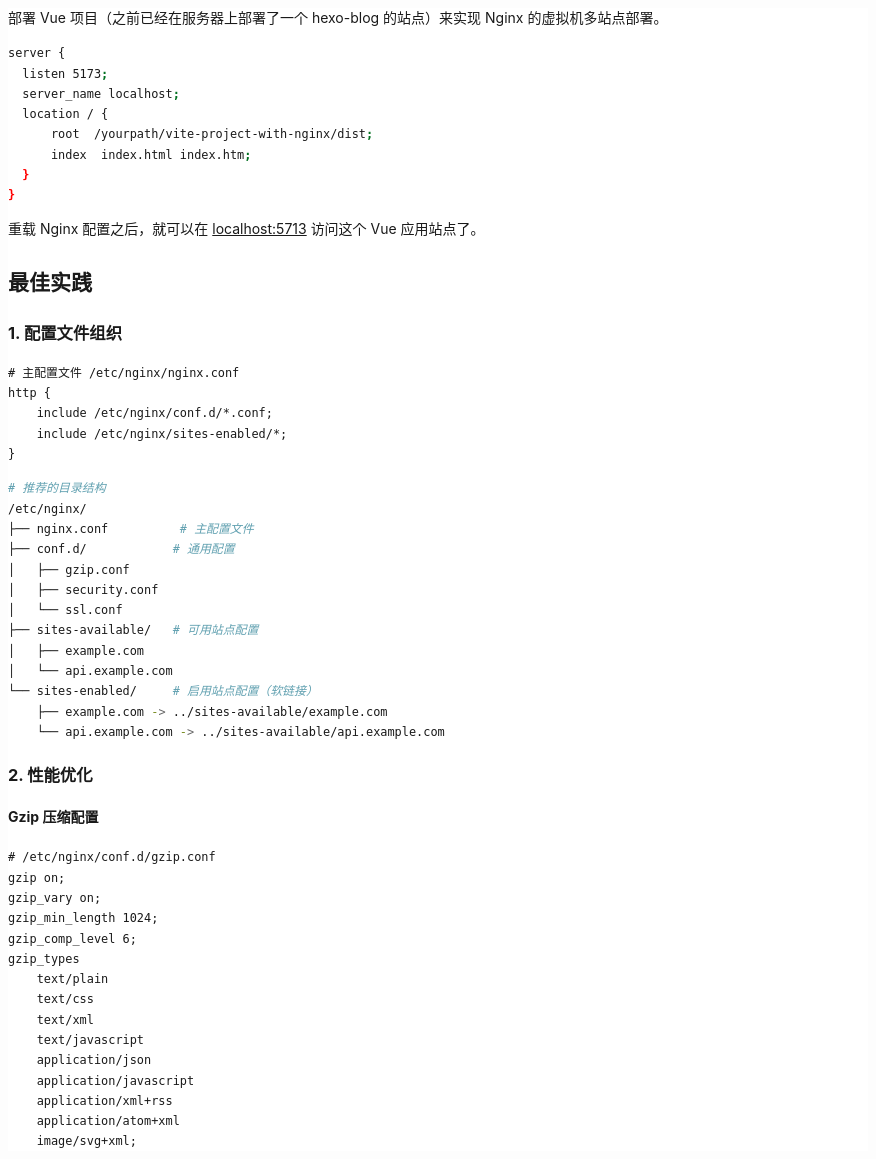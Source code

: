 部署 Vue 项目（之前已经在服务器上部署了一个 hexo-blog 的站点）来实现 Nginx 的虚拟机多站点部署。

```bash
server {
  listen 5173;
  server_name localhost;
  location / {
      root  /yourpath/vite-project-with-nginx/dist;
      index  index.html index.htm;
  }
}
```

重载 Nginx 配置之后，就可以在 [localhost:5713](http://localhost:5713) 访问这个 Vue 应用站点了。

## 最佳实践

### 1. 配置文件组织

```nginx
# 主配置文件 /etc/nginx/nginx.conf
http {
    include /etc/nginx/conf.d/*.conf;
    include /etc/nginx/sites-enabled/*;
}
```

```bash
# 推荐的目录结构
/etc/nginx/
├── nginx.conf          # 主配置文件
├── conf.d/            # 通用配置
│   ├── gzip.conf
│   ├── security.conf
│   └── ssl.conf
├── sites-available/   # 可用站点配置
│   ├── example.com
│   └── api.example.com
└── sites-enabled/     # 启用站点配置（软链接）
    ├── example.com -> ../sites-available/example.com
    └── api.example.com -> ../sites-available/api.example.com
```

### 2. 性能优化

#### Gzip 压缩配置

```nginx
# /etc/nginx/conf.d/gzip.conf
gzip on;
gzip_vary on;
gzip_min_length 1024;
gzip_comp_level 6;
gzip_types
    text/plain
    text/css
    text/xml
    text/javascript
    application/json
    application/javascript
    application/xml+rss
    application/atom+xml
    image/svg+xml;
```
